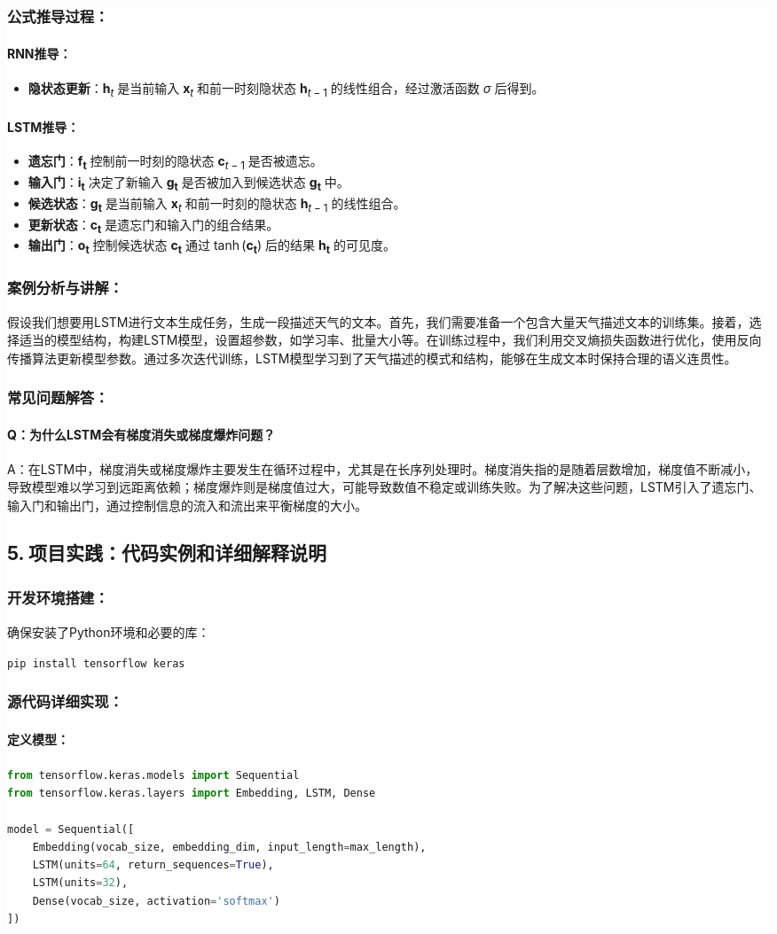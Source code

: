 ### 公式推导过程：

#### RNN推导：

- **隐状态更新**：$\mathbf{h}_t$ 是当前输入 $\mathbf{x}_t$ 和前一时刻隐状态 $\mathbf{h}_{t-1}$ 的线性组合，经过激活函数 $\sigma$ 后得到。

#### LSTM推导：

- **遗忘门**：$\mathbf{f_t}$ 控制前一时刻的隐状态 $\mathbf{c}_{t-1}$ 是否被遗忘。
- **输入门**：$\mathbf{i_t}$ 决定了新输入 $\mathbf{g_t}$ 是否被加入到候选状态 $\mathbf{g_t}$ 中。
- **候选状态**：$\mathbf{g_t}$ 是当前输入 $\mathbf{x}_t$ 和前一时刻的隐状态 $\mathbf{h}_{t-1}$ 的线性组合。
- **更新状态**：$\mathbf{c_t}$ 是遗忘门和输入门的组合结果。
- **输出门**：$\mathbf{o_t}$ 控制候选状态 $\mathbf{c_t}$ 通过 $\tanh(\mathbf{c_t})$ 后的结果 $\mathbf{h_t}$ 的可见度。

### 案例分析与讲解：

假设我们想要用LSTM进行文本生成任务，生成一段描述天气的文本。首先，我们需要准备一个包含大量天气描述文本的训练集。接着，选择适当的模型结构，构建LSTM模型，设置超参数，如学习率、批量大小等。在训练过程中，我们利用交叉熵损失函数进行优化，使用反向传播算法更新模型参数。通过多次迭代训练，LSTM模型学习到了天气描述的模式和结构，能够在生成文本时保持合理的语义连贯性。

### 常见问题解答：

#### Q：为什么LSTM会有梯度消失或梯度爆炸问题？

A：在LSTM中，梯度消失或梯度爆炸主要发生在循环过程中，尤其是在长序列处理时。梯度消失指的是随着层数增加，梯度值不断减小，导致模型难以学习到远距离依赖；梯度爆炸则是梯度值过大，可能导致数值不稳定或训练失败。为了解决这些问题，LSTM引入了遗忘门、输入门和输出门，通过控制信息的流入和流出来平衡梯度的大小。

## 5. 项目实践：代码实例和详细解释说明

### 开发环境搭建：

确保安装了Python环境和必要的库：

```bash
pip install tensorflow keras
```

### 源代码详细实现：

#### 定义模型：

```python
from tensorflow.keras.models import Sequential
from tensorflow.keras.layers import Embedding, LSTM, Dense

model = Sequential([
    Embedding(vocab_size, embedding_dim, input_length=max_length),
    LSTM(units=64, return_sequences=True),
    LSTM(units=32),
    Dense(vocab_size, activation='softmax')
])
```
